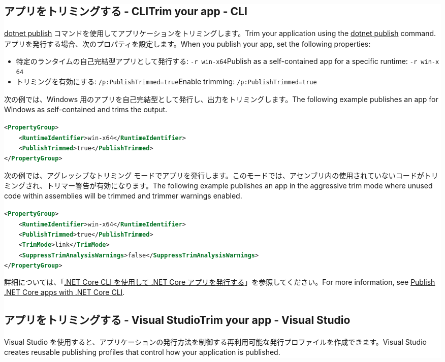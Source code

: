 ## <a name="trim-your-app---cli"></a><span data-ttu-id="57381-136">アプリをトリミングする - CLI</span><span class="sxs-lookup"><span data-stu-id="57381-136">Trim your app - CLI</span></span>

<span data-ttu-id="57381-137">[dotnet publish](../tools/dotnet-publish.md) コマンドを使用してアプリケーションをトリミングします。</span><span class="sxs-lookup"><span data-stu-id="57381-137">Trim your application using the [dotnet publish](../tools/dotnet-publish.md) command.</span></span> <span data-ttu-id="57381-138">アプリを発行する場合、次のプロパティを設定します。</span><span class="sxs-lookup"><span data-stu-id="57381-138">When you publish your app, set the following properties:</span></span>

- <span data-ttu-id="57381-139">特定のランタイムの自己完結型アプリとして発行する: `-r win-x64`</span><span class="sxs-lookup"><span data-stu-id="57381-139">Publish as a self-contained app for a specific runtime: `-r win-x64`</span></span>
- <span data-ttu-id="57381-140">トリミングを有効にする: `/p:PublishTrimmed=true`</span><span class="sxs-lookup"><span data-stu-id="57381-140">Enable trimming: `/p:PublishTrimmed=true`</span></span>

<span data-ttu-id="57381-141">次の例では、Windows 用のアプリを自己完結型として発行し、出力をトリミングします。</span><span class="sxs-lookup"><span data-stu-id="57381-141">The following example publishes an app for Windows as self-contained and trims the output.</span></span>

```xml
<PropertyGroup>
    <RuntimeIdentifier>win-x64</RuntimeIdentifier>
    <PublishTrimmed>true</PublishTrimmed>
</PropertyGroup>
```

<span data-ttu-id="57381-142">次の例では、アグレッシブなトリミング モードでアプリを発行します。このモードでは、アセンブリ内の使用されていないコードがトリミングされ、トリマー警告が有効になります。</span><span class="sxs-lookup"><span data-stu-id="57381-142">The following example publishes an app in the aggressive trim mode where unused code within assemblies will be trimmed and trimmer warnings enabled.</span></span>

```xml
<PropertyGroup>
    <RuntimeIdentifier>win-x64</RuntimeIdentifier>
    <PublishTrimmed>true</PublishTrimmed>
    <TrimMode>link</TrimMode>
    <SuppressTrimAnalysisWarnings>false</SuppressTrimAnalysisWarnings>
</PropertyGroup>
```

<span data-ttu-id="57381-143">詳細については、「[.NET Core CLI を使用して .NET Core アプリを発行する](deploy-with-cli.md)」を参照してください。</span><span class="sxs-lookup"><span data-stu-id="57381-143">For more information, see [Publish .NET Core apps with .NET Core CLI](deploy-with-cli.md).</span></span>

## <a name="trim-your-app---visual-studio"></a><span data-ttu-id="57381-144">アプリをトリミングする - Visual Studio</span><span class="sxs-lookup"><span data-stu-id="57381-144">Trim your app - Visual Studio</span></span>

<span data-ttu-id="57381-145">Visual Studio を使用すると、アプリケーションの発行方法を制御する再利用可能な発行プロファイルを作成できます。</span><span class="sxs-lookup"><span data-stu-id="57381-145">Visual Studio creates reusable publishing profiles that control how your application is published.</span></span>
